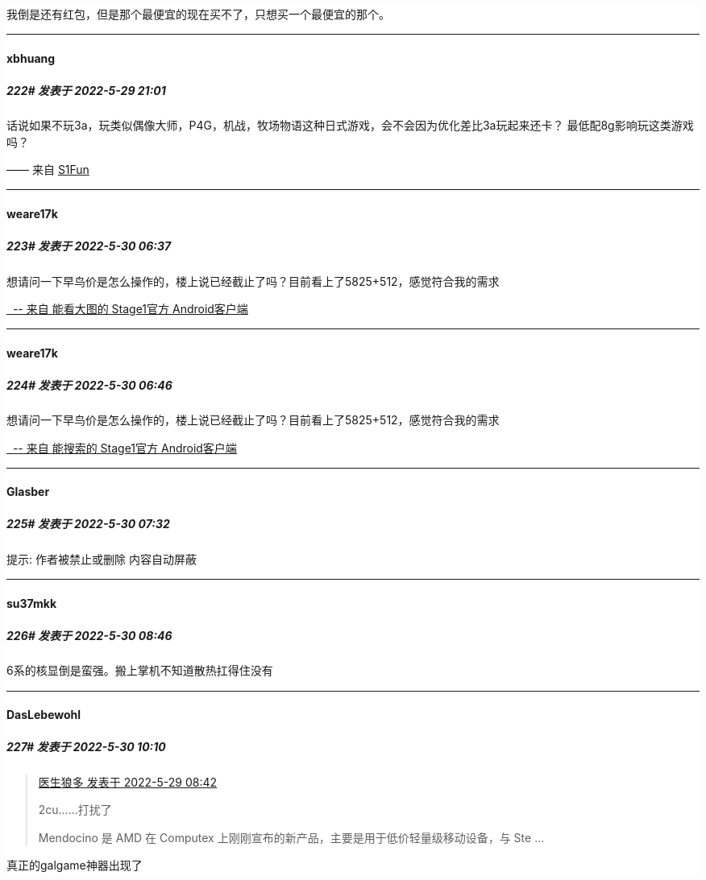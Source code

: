 我倒是还有红包，但是那个最便宜的现在买不了，只想买一个最便宜的那个。

*****

####  xbhuang  
##### 222#       发表于 2022-5-29 21:01

话说如果不玩3a，玩类似偶像大师，P4G，机战，牧场物语这种日式游戏，会不会因为优化差比3a玩起来还卡？
最低配8g影响玩这类游戏吗？

—— 来自 [S1Fun](https://s1fun.koalcat.com)

*****

####  weare17k  
##### 223#       发表于 2022-5-30 06:37

想请问一下早鸟价是怎么操作的，楼上说已经截止了吗？目前看上了5825+512，感觉符合我的需求

[  -- 来自 能看大图的 Stage1官方 Android客户端](https://www.coolapk.com/apk/140634)

*****

####  weare17k  
##### 224#       发表于 2022-5-30 06:46

想请问一下早鸟价是怎么操作的，楼上说已经截止了吗？目前看上了5825+512，感觉符合我的需求

[  -- 来自 能搜索的 Stage1官方 Android客户端](https://www.coolapk.com/apk/140634)

*****

####  Glasber  
##### 225#       发表于 2022-5-30 07:32

提示: 作者被禁止或删除 内容自动屏蔽

*****

####  su37mkk  
##### 226#       发表于 2022-5-30 08:46

6系的核显倒是蛮强。搬上掌机不知道散热扛得住没有

*****

####  DasLebewohl  
##### 227#       发表于 2022-5-30 10:10

<blockquote><a href="httphttps://bbs.saraba1st.com/2b/forum.php?mod=redirect&amp;goto=findpost&amp;pid=56036570&amp;ptid=2067043" target="_blank">医生狼多 发表于 2022-5-29 08:42</a>

2cu……打扰了

Mendocino 是 AMD 在 Computex 上刚刚宣布的新产品，主要是用于低价轻量级移动设备，与 Ste ...</blockquote>
真正的galgame神器出现了
